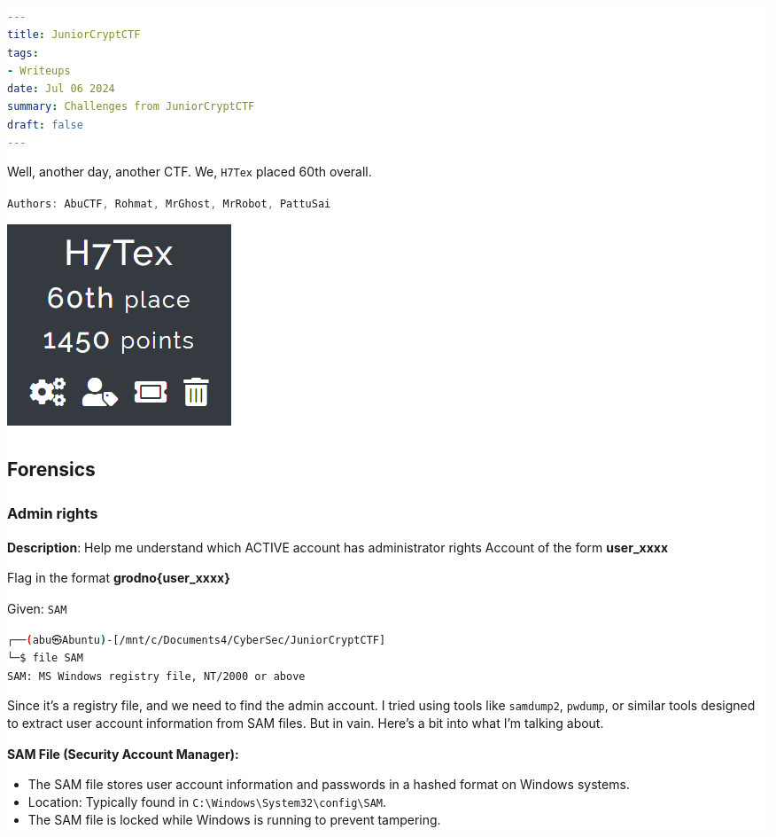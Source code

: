```yaml
---
title: JuniorCryptCTF
tags:
- Writeups
date: Jul 06 2024
summary: Challenges from JuniorCryptCTF
draft: false
---
```

Well, another day, another CTF. We, `H7Tex` placed 60th overall.

```jsx
Authors: AbuCTF, Rohmat, MrGhost, MrRobot, PattuSai
```

![2](./2.png)

## Forensics

### **Admin rights**

**Description**: Help me understand which ACTIVE account has administrator rights Account of the form **user_xxxx**

Flag in the format **grodno{user_xxxx}**

Given: `SAM`

```bash
┌──(abu㉿Abuntu)-[/mnt/c/Documents4/CyberSec/JuniorCryptCTF]
└─$ file SAM
SAM: MS Windows registry file, NT/2000 or above
```

Since it’s a registry file, and we need to find the admin account. I tried using tools like `samdump2`, `pwdump`, or similar tools designed to extract user account information from SAM files. But in vain. Here’s a bit into what I’m talking about.

**SAM File (Security Account Manager):**

- The SAM file stores user account information and passwords in a hashed format on Windows systems.
- Location: Typically found in `C:\Windows\System32\config\SAM`.
- The SAM file is locked while Windows is running to prevent tampering.
